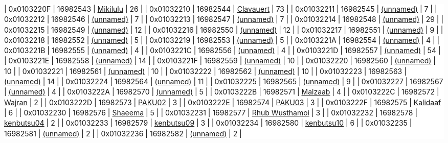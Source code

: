 | 0x0103220F       |         16982543 | [Mikilulu](./16982543%20-%20Mikilulu.md)                                     |       26 |
| 0x01032210       |         16982544 | [Clavauert](./16982544%20-%20Clavauert.md)                                   |       73 |
| 0x01032211       |         16982545 | [(unnamed)](./16982545.md)                                                   |        7 |
| 0x01032212       |         16982546 | [(unnamed)](./16982546.md)                                                   |        7 |
| 0x01032213       |         16982547 | [(unnamed)](./16982547.md)                                                   |        7 |
| 0x01032214       |         16982548 | [(unnamed)](./16982548.md)                                                   |       29 |
| 0x01032215       |         16982549 | [(unnamed)](./16982549.md)                                                   |       12 |
| 0x01032216       |         16982550 | [(unnamed)](./16982550.md)                                                   |       12 |
| 0x01032217       |         16982551 | [(unnamed)](./16982551.md)                                                   |        9 |
| 0x01032218       |         16982552 | [(unnamed)](./16982552.md)                                                   |        5 |
| 0x01032219       |         16982553 | [(unnamed)](./16982553.md)                                                   |        5 |
| 0x0103221A       |         16982554 | [(unnamed)](./16982554.md)                                                   |        4 |
| 0x0103221B       |         16982555 | [(unnamed)](./16982555.md)                                                   |        4 |
| 0x0103221C       |         16982556 | [(unnamed)](./16982556.md)                                                   |        4 |
| 0x0103221D       |         16982557 | [(unnamed)](./16982557.md)                                                   |       54 |
| 0x0103221E       |         16982558 | [(unnamed)](./16982558.md)                                                   |       14 |
| 0x0103221F       |         16982559 | [(unnamed)](./16982559.md)                                                   |       10 |
| 0x01032220       |         16982560 | [(unnamed)](./16982560.md)                                                   |       10 |
| 0x01032221       |         16982561 | [(unnamed)](./16982561.md)                                                   |       10 |
| 0x01032222       |         16982562 | [(unnamed)](./16982562.md)                                                   |       10 |
| 0x01032223       |         16982563 | [(unnamed)](./16982563.md)                                                   |       14 |
| 0x01032224       |         16982564 | [(unnamed)](./16982564.md)                                                   |       11 |
| 0x01032225       |         16982565 | [(unnamed)](./16982565.md)                                                   |        9 |
| 0x01032227       |         16982567 | [(unnamed)](./16982567.md)                                                   |        4 |
| 0x0103222A       |         16982570 | [(unnamed)](./16982570.md)                                                   |        5 |
| 0x0103222B       |         16982571 | [Malzaab](./16982571%20-%20Malzaab.md)                                       |        4 |
| 0x0103222C       |         16982572 | [Wajran](./16982572%20-%20Wajran.md)                                         |        2 |
| 0x0103222D       |         16982573 | [PAKU02](./16982573%20-%20PAKU02.md)                                         |        3 |
| 0x0103222E       |         16982574 | [PAKU03](./16982574%20-%20PAKU03.md)                                         |        3 |
| 0x0103222F       |         16982575 | [Kalidaaf](./16982575%20-%20Kalidaaf.md)                                     |        6 |
| 0x01032230       |         16982576 | [Shaeema](./16982576%20-%20Shaeema.md)                                       |        5 |
| 0x01032231       |         16982577 | [Rhub Wusthamoi](./16982577%20-%20Rhub%20Wusthamoi.md)                       |        3 |
| 0x01032232       |         16982578 | [kenbutsu04](./16982578%20-%20kenbutsu04.md)                                 |        2 |
| 0x01032233       |         16982579 | [kenbutsu09](./16982579%20-%20kenbutsu09.md)                                 |        3 |
| 0x01032234       |         16982580 | [kenbutsu10](./16982580%20-%20kenbutsu10.md)                                 |        6 |
| 0x01032235       |         16982581 | [(unnamed)](./16982581.md)                                                   |        2 |
| 0x01032236       |         16982582 | [(unnamed)](./16982582.md)                                                   |        2 |
